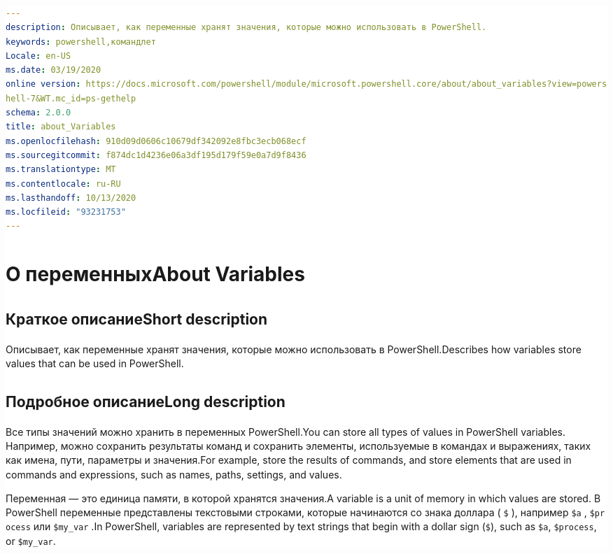 ```yaml
---
description: Описывает, как переменные хранят значения, которые можно использовать в PowerShell.
keywords: powershell,командлет
Locale: en-US
ms.date: 03/19/2020
online version: https://docs.microsoft.com/powershell/module/microsoft.powershell.core/about/about_variables?view=powershell-7&WT.mc_id=ps-gethelp
schema: 2.0.0
title: about_Variables
ms.openlocfilehash: 910d09d0606c10679df342092e8fbc3ecb068ecf
ms.sourcegitcommit: f874dc1d4236e06a3df195d179f59e0a7d9f8436
ms.translationtype: MT
ms.contentlocale: ru-RU
ms.lasthandoff: 10/13/2020
ms.locfileid: "93231753"
---
```

# <a name="about-variables"></a><span data-ttu-id="a60fe-104">О переменных</span><span class="sxs-lookup"><span data-stu-id="a60fe-104">About Variables</span></span>

## <a name="short-description"></a><span data-ttu-id="a60fe-105">Краткое описание</span><span class="sxs-lookup"><span data-stu-id="a60fe-105">Short description</span></span>

<span data-ttu-id="a60fe-106">Описывает, как переменные хранят значения, которые можно использовать в PowerShell.</span><span class="sxs-lookup"><span data-stu-id="a60fe-106">Describes how variables store values that can be used in PowerShell.</span></span>

## <a name="long-description"></a><span data-ttu-id="a60fe-107">Подробное описание</span><span class="sxs-lookup"><span data-stu-id="a60fe-107">Long description</span></span>

<span data-ttu-id="a60fe-108">Все типы значений можно хранить в переменных PowerShell.</span><span class="sxs-lookup"><span data-stu-id="a60fe-108">You can store all types of values in PowerShell variables.</span></span> <span data-ttu-id="a60fe-109">Например, можно сохранить результаты команд и сохранить элементы, используемые в командах и выражениях, таких как имена, пути, параметры и значения.</span><span class="sxs-lookup"><span data-stu-id="a60fe-109">For example, store the results of commands, and store elements that are used in commands and expressions, such as names, paths, settings, and values.</span></span>

<span data-ttu-id="a60fe-110">Переменная — это единица памяти, в которой хранятся значения.</span><span class="sxs-lookup"><span data-stu-id="a60fe-110">A variable is a unit of memory in which values are stored.</span></span> <span data-ttu-id="a60fe-111">В PowerShell переменные представлены текстовыми строками, которые начинаются со знака доллара ( `$` ), например `$a` , `$process` или `$my_var` .</span><span class="sxs-lookup"><span data-stu-id="a60fe-111">In PowerShell, variables are represented by text strings that begin with a dollar sign (`$`), such as `$a`, `$process`, or `$my_var`.</span></span>
